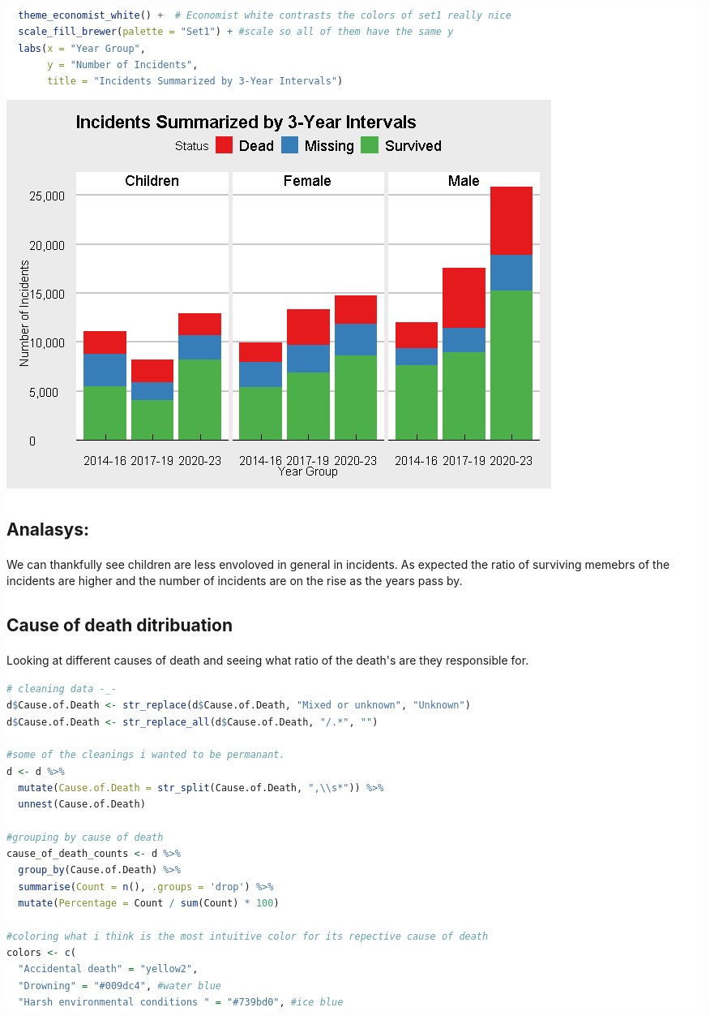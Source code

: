 ```r
  theme_economist_white() +  # Economist white contrasts the colors of set1 really nice
  scale_fill_brewer(palette = "Set1") + #scale so all of them have the same y
  labs(x = "Year Group",
       y = "Number of Incidents",
       title = "Incidents Summarized by 3-Year Intervals")
```

![](Project_files/figure-html/unnamed-chunk-4-1.png)

## Analasys:
We can thankfully see children are less envoloved in general in incidents. As expected the ratio of surviving memebrs of the incidents are higher and the number of incidents are on the rise as the years pass by.

## Cause of death ditribuation
Looking at different causes of death and seeing what ratio of the death's are they responsible for. 


```r
# cleaning data -_-
d$Cause.of.Death <- str_replace(d$Cause.of.Death, "Mixed or unknown", "Unknown")
d$Cause.of.Death <- str_replace_all(d$Cause.of.Death, "/.*", "")

#some of the cleanings i wanted to be permanant.
d <- d %>%
  mutate(Cause.of.Death = str_split(Cause.of.Death, ",\\s*")) %>%
  unnest(Cause.of.Death)

#grouping by cause of death
cause_of_death_counts <- d %>%
  group_by(Cause.of.Death) %>%
  summarise(Count = n(), .groups = 'drop') %>%
  mutate(Percentage = Count / sum(Count) * 100)

#coloring what i think is the most intuitive color for its repective cause of death
colors <- c(
  "Accidental death" = "yellow2",
  "Drowning" = "#009dc4", #water blue
  "Harsh environmental conditions " = "#739bd0", #ice blue
```